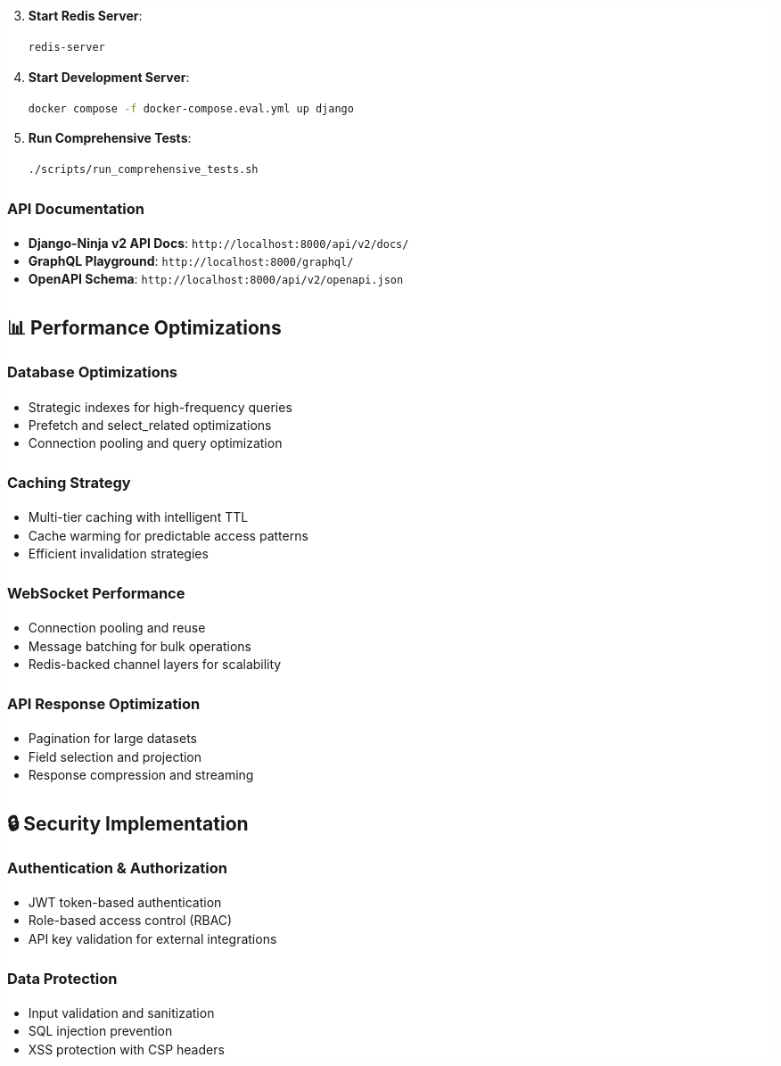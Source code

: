 3. **Start Redis Server**:
   ```bash
   redis-server
   ```

4. **Start Development Server**:
   ```bash
   docker compose -f docker-compose.eval.yml up django
   ```

5. **Run Comprehensive Tests**:
   ```bash
   ./scripts/run_comprehensive_tests.sh
   ```

### API Documentation

- **Django-Ninja v2 API Docs**: `http://localhost:8000/api/v2/docs/`
- **GraphQL Playground**: `http://localhost:8000/graphql/`
- **OpenAPI Schema**: `http://localhost:8000/api/v2/openapi.json`

## 📊 Performance Optimizations

### Database Optimizations
- Strategic indexes for high-frequency queries
- Prefetch and select_related optimizations
- Connection pooling and query optimization

### Caching Strategy
- Multi-tier caching with intelligent TTL
- Cache warming for predictable access patterns
- Efficient invalidation strategies

### WebSocket Performance
- Connection pooling and reuse
- Message batching for bulk operations
- Redis-backed channel layers for scalability

### API Response Optimization
- Pagination for large datasets
- Field selection and projection
- Response compression and streaming

## 🔒 Security Implementation

### Authentication & Authorization
- JWT token-based authentication
- Role-based access control (RBAC)
- API key validation for external integrations

### Data Protection
- Input validation and sanitization
- SQL injection prevention
- XSS protection with CSP headers
